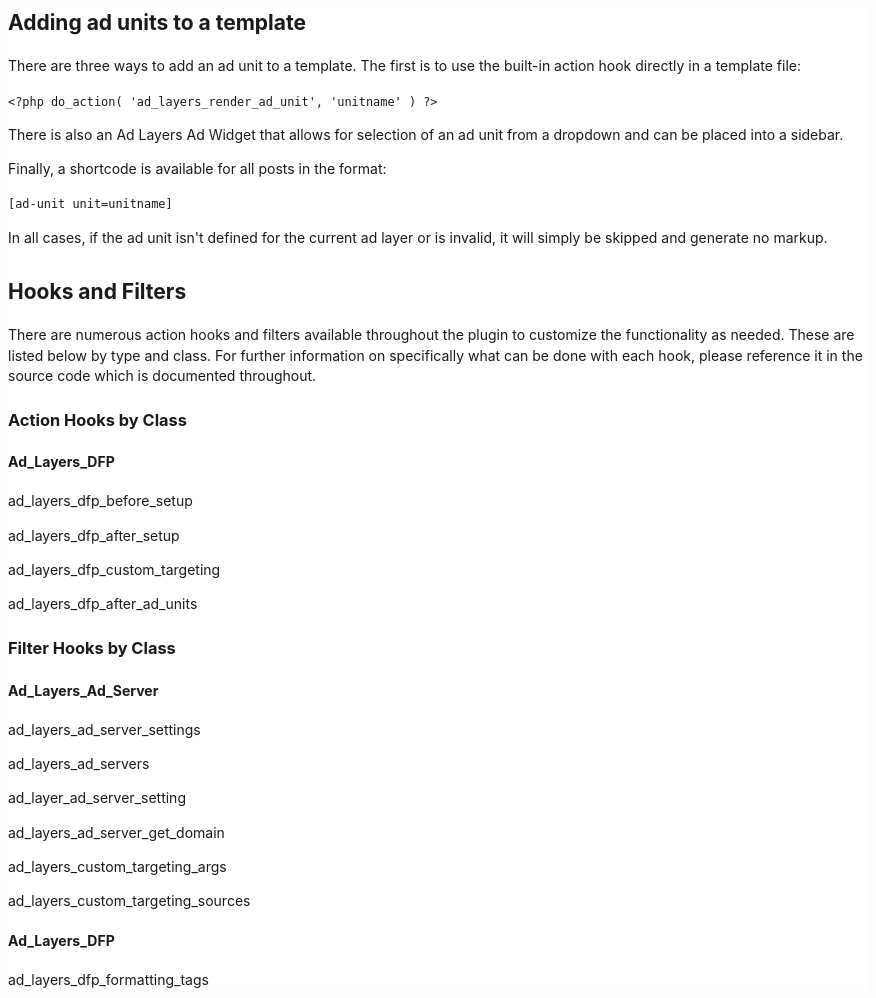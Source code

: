 ## Adding ad units to a template

There are three ways to add an ad unit to a template. The first is to use the built-in action hook directly in a template file:

```
<?php do_action( 'ad_layers_render_ad_unit', 'unitname' ) ?>
```

There is also an Ad Layers Ad Widget that allows for selection of an ad unit from a dropdown and can be placed into a sidebar.

Finally, a shortcode is available for all posts in the format:
```
[ad-unit unit=unitname]
```
In all cases, if the ad unit isn't defined for the current ad layer or is invalid, it will simply be skipped and generate no markup.

## Hooks and Filters

There are numerous action hooks and filters available throughout the plugin to customize the functionality as needed. These are listed below by type and class. For further information on specifically what can be done with each hook, please reference it in the source code which is documented throughout.

### Action Hooks by Class

#### Ad_Layers_DFP

ad_layers_dfp_before_setup

ad_layers_dfp_after_setup

ad_layers_dfp_custom_targeting

ad_layers_dfp_after_ad_units

### Filter Hooks by Class

#### Ad_Layers_Ad_Server

ad_layers_ad_server_settings

ad_layers_ad_servers

ad_layer_ad_server_setting

ad_layers_ad_server_get_domain

ad_layers_custom_targeting_args

ad_layers_custom_targeting_sources

#### Ad_Layers_DFP

ad_layers_dfp_formatting_tags
